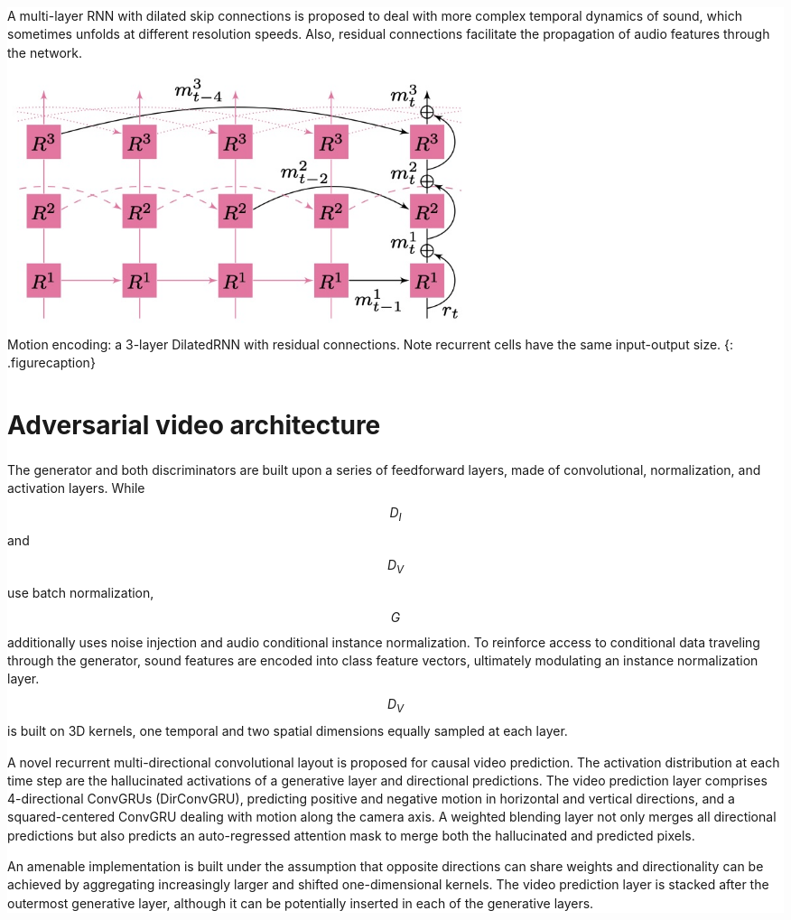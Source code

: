 A multi-layer RNN with dilated skip connections is proposed to deal with more complex temporal dynamics of sound, which sometimes unfolds at different resolution speeds. Also, residual connections facilitate the propagation of audio features through the network.


<img src="/assets/posts/listen-and-move-gan/avgan_dilatedRNN.jpg" alt="Teaser" style="width:60%"/><br>
Motion encoding: a 3-layer DilatedRNN with residual connections. Note recurrent cells have the same input-output size. 
{: .figurecaption}


# Adversarial video architecture

The generator and both discriminators are built upon a series of feedforward layers, made of convolutional, normalization, and activation layers. While $$D_I$$ and $$D_V$$ use batch normalization, $$G$$ additionally uses noise injection and audio conditional instance normalization. To reinforce access to conditional data traveling through the generator, sound features are encoded into class feature vectors, ultimately modulating an instance normalization layer. $$D_V$$ is built on 3D kernels, one temporal and two spatial dimensions equally sampled at each layer.

A novel recurrent multi-directional convolutional layout is proposed for causal video prediction. The activation distribution at each time step are the hallucinated activations of a generative layer and directional predictions. The video prediction layer comprises 4-directional ConvGRUs (DirConvGRU), predicting positive and negative motion in horizontal and vertical directions, and a squared-centered ConvGRU dealing with motion along the camera axis. A weighted blending layer not only merges all directional predictions but also predicts an auto-regressed attention mask to merge both the hallucinated and predicted pixels.

An amenable implementation is built under the assumption that opposite directions can share weights and directionality can be achieved by aggregating increasingly larger and shifted one-dimensional kernels. The video prediction layer is stacked after the outermost generative layer, although it can be potentially inserted in each of the generative layers.
